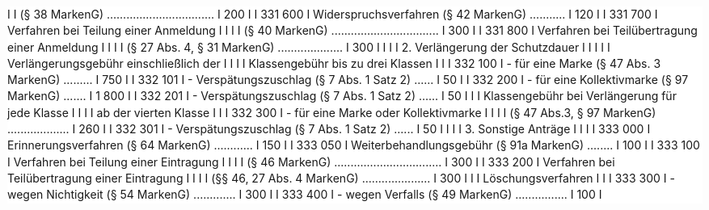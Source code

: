 I         I (§ 38 MarkenG) ................................. I
200 I
I 331 600 I Widerspruchsverfahren (§ 42 MarkenG) ........... I
120 I
I 331 700 I Verfahren bei Teilung einer Anmeldung            I
I
I         I (§ 40 MarkenG) ................................. I
300 I
I 331 800 I Verfahren bei Teilübertragung einer Anmeldung    I
I
I         I (§ 27 Abs. 4, § 31 MarkenG) .................... I
300 I
I
I
I 2. Verlängerung der Schutzdauer
I
I
I
I         I Verlängerungsgebühr einschließlich der           I
I
I         I Klassengebühr bis zu drei Klassen                I
I
I 332 100 I - für eine Marke (§ 47 Abs. 3 MarkenG) ......... I
750 I
I 332 101 I - Verspätungszuschlag (§ 7 Abs. 1 Satz 2) ...... I
50 I
I 332 200 I - für eine Kollektivmarke (§ 97 MarkenG) ....... I     1
800 I
I 332 201 I - Verspätungszuschlag (§ 7 Abs. 1 Satz 2) ...... I
50 I
I         I Klassengebühr bei Verlängerung für jede Klasse   I
I
I         I ab der vierten Klasse                            I
I
I 332 300 I - für eine Marke oder Kollektivmarke             I
I
I         I   (§ 47 Abs.3, § 97 MarkenG) ................... I
260 I
I 332 301 I - Verspätungszuschlag (§ 7 Abs. 1 Satz 2) ...... I
50 I
I
I
I 3. Sonstige Anträge
I
I
I
I 333 000 I Erinnerungsverfahren (§ 64 MarkenG) ............ I
150 I
I 333 050 I Weiterbehandlungsgebühr (§ 91a MarkenG) ........ I
100 I
I 333 100 I Verfahren bei Teilung einer Eintragung           I
I
I         I (§ 46 MarkenG) ................................. I
300 I
I 333 200 I Verfahren bei Teilübertragung einer Eintragung   I
I
I         I (§§ 46, 27 Abs. 4 MarkenG) ..................... I
300 I
I         I Löschungsverfahren                               I
I
I 333 300 I - wegen Nichtigkeit (§ 54 MarkenG) ............. I
300 I
I 333 400 I - wegen Verfalls (§ 49 MarkenG) ................ I
100 I